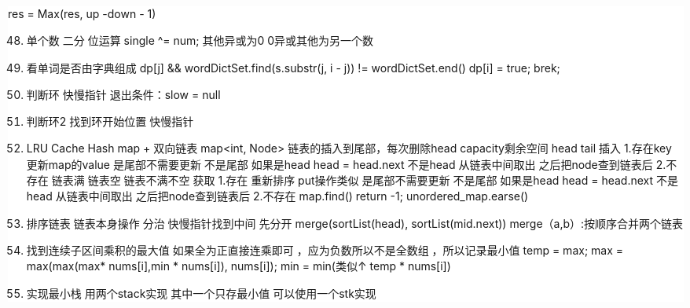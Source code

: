 res = Max(res, up -down - 1)

48. 单个数
二分
位运算
single ^= num;
其他异或为0 
0异或其他为另一个数

49. 看单词是否由字典组成
dp[j] && wordDictSet.find(s.substr(j, i - j)) != wordDictSet.end()
dp[i] = true;
brek;

50. 判断环
快慢指针
退出条件：slow = null

51. 判断环2
找到环开始位置
快慢指针

52. LRU Cache
Hash map + 双向链表
map<int, Node>
链表的插入到尾部，每次删除head
capacity剩余空间 
head tail
插入 1.存在key 更新map的value 是尾部不需要更新 
      不是尾部 如果是head head = head.next 不是head 从链表中间取出 
      之后把node查到链表后
    2.不存在  链表满 链表空 链表不满不空 
获取 1.存在 重新排序 put操作类似
      是尾部不需要更新 
      不是尾部 如果是head head = head.next 不是head 从链表中间取出 
      之后把node查到链表后
     2.不存在 map.find() return -1;
unordered_map.earse()

53. 排序链表
链表本身操作 分治
快慢指针找到中间
先分开
merge(sortList(head), sortList(mid.next))
merge（a,b）:按顺序合并两个链表

54. 找到连续子区间乘积的最大值
如果全为正直接连乘即可 ，应为负数所以不是全数组 ，所以记录最小值
temp = max;
max = max(max(max* nums[i],min * nums[i]), nums[i]);
min = min(类似↑ temp * nums[i])

55. 实现最小栈
用两个stack实现
其中一个只存最小值
可以使用一个stk实现
